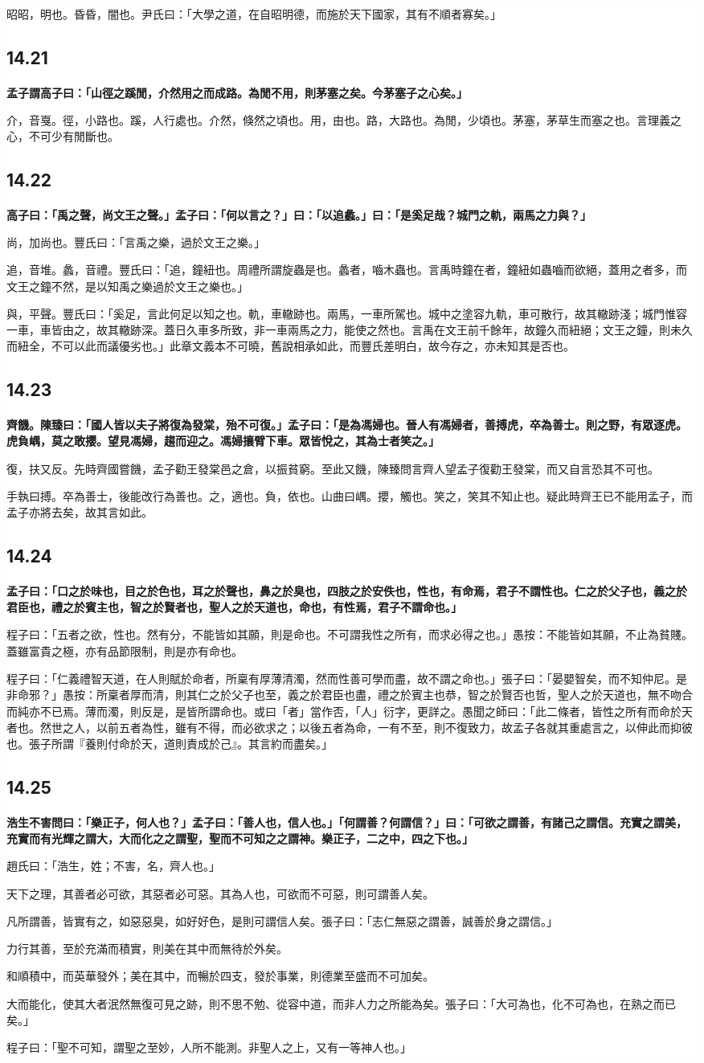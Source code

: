 昭昭，明也。昏昏，闇也。尹氏曰：「大學之道，在自昭明德，而施於天下國家，其有不順者寡矣。」

## 14.21

**孟子謂高子曰：「山徑之蹊閒，介然用之而成路。為閒不用，則茅塞之矣。今茅塞子之心矣。」**

介，音戛。徑，小路也。蹊，人行處也。介然，倏然之頃也。用，由也。路，大路也。為閒，少頃也。茅塞，茅草生而塞之也。言理義之心，不可少有閒斷也。

## 14.22

**高子曰：「禹之聲，尚文王之聲。」孟子曰：「何以言之？」曰：「以追蠡。」曰：「是奚足哉？城門之軌，兩馬之力與？」**

尚，加尚也。豐氏曰：「言禹之樂，過於文王之樂。」

追，音堆。蠡，音禮。豐氏曰：「追，鐘紐也。周禮所謂旋蟲是也。蠡者，嚙木蟲也。言禹時鐘在者，鐘紐如蟲嚙而欲絕，蓋用之者多，而文王之鐘不然，是以知禹之樂過於文王之樂也。」

與，平聲。豐氏曰：「奚足，言此何足以知之也。軌，車轍跡也。兩馬，一車所駕也。城中之塗容九軌，車可散行，故其轍跡淺；城門惟容一車，車皆由之，故其轍跡深。蓋日久車多所致，非一車兩馬之力，能使之然也。言禹在文王前千餘年，故鐘久而紐絕；文王之鐘，則未久而紐全，不可以此而議優劣也。」此章文義本不可曉，舊說相承如此，而豐氏差明白，故今存之，亦未知其是否也。

## 14.23

**齊饑。陳臻曰：「國人皆以夫子將復為發棠，殆不可復。」孟子曰：「是為馮婦也。晉人有馮婦者，善搏虎，卒為善士。則之野，有眾逐虎。虎負嵎，莫之敢攖。望見馮婦，趨而迎之。馮婦攘臂下車。眾皆悅之，其為士者笑之。」**

復，扶又反。先時齊國嘗饑，孟子勸王發棠邑之倉，以振貧窮。至此又饑，陳臻問言齊人望孟子復勸王發棠，而又自言恐其不可也。

手執曰搏。卒為善士，後能改行為善也。之，適也。負，依也。山曲曰嵎。攖，觸也。笑之，笑其不知止也。疑此時齊王已不能用孟子，而孟子亦將去矣，故其言如此。

## 14.24

**孟子曰：「口之於味也，目之於色也，耳之於聲也，鼻之於臭也，四肢之於安佚也，性也，有命焉，君子不謂性也。仁之於父子也，義之於君臣也，禮之於賓主也，智之於賢者也，聖人之於天道也，命也，有性焉，君子不謂命也。」**

程子曰：「五者之欲，性也。然有分，不能皆如其願，則是命也。不可謂我性之所有，而求必得之也。」愚按：不能皆如其願，不止為貧賤。蓋雖富貴之極，亦有品節限制，則是亦有命也。

程子曰：「仁義禮智天道，在人則賦於命者，所稟有厚薄清濁，然而性善可學而盡，故不謂之命也。」張子曰：「晏嬰智矣，而不知仲尼。是非命邪？」愚按：所稟者厚而清，則其仁之於父子也至，義之於君臣也盡，禮之於賓主也恭，智之於賢否也哲，聖人之於天道也，無不吻合而純亦不已焉。薄而濁，則反是，是皆所謂命也。或曰「者」當作否，「人」衍字，更詳之。愚聞之師曰：「此二條者，皆性之所有而命於天者也。然世之人，以前五者為性，雖有不得，而必欲求之；以後五者為命，一有不至，則不復致力，故孟子各就其重處言之，以伸此而抑彼也。張子所謂『養則付命於天，道則責成於己』。其言約而盡矣。」

## 14.25

**浩生不害問曰：「樂正子，何人也？」孟子曰：「善人也，信人也。」「何謂善？何謂信？」曰：「可欲之謂善，有諸己之謂信。充實之謂美，充實而有光輝之謂大，大而化之之謂聖，聖而不可知之之謂神。樂正子，二之中，四之下也。」**

趙氏曰：「浩生，姓；不害，名，齊人也。」

天下之理，其善者必可欲，其惡者必可惡。其為人也，可欲而不可惡，則可謂善人矣。

凡所謂善，皆實有之，如惡惡臭，如好好色，是則可謂信人矣。張子曰：「志仁無惡之謂善，誠善於身之謂信。」

力行其善，至於充滿而積實，則美在其中而無待於外矣。

和順積中，而英華發外；美在其中，而暢於四支，發於事業，則德業至盛而不可加矣。

大而能化，使其大者泯然無復可見之跡，則不思不勉、從容中道，而非人力之所能為矣。張子曰：「大可為也，化不可為也，在熟之而已矣。」

程子曰：「聖不可知，謂聖之至妙，人所不能測。非聖人之上，又有一等神人也。」
